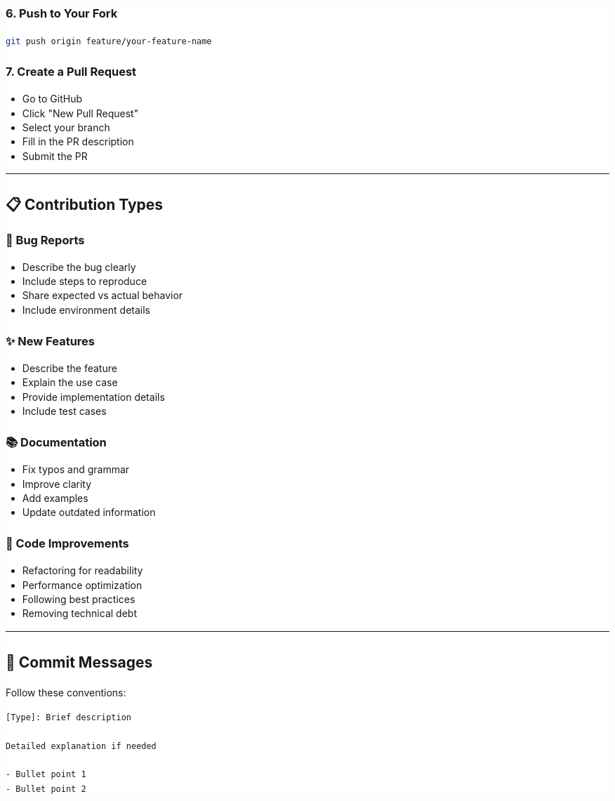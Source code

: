 ### 6. Push to Your Fork
```bash
git push origin feature/your-feature-name
```

### 7. Create a Pull Request
- Go to GitHub
- Click "New Pull Request"
- Select your branch
- Fill in the PR description
- Submit the PR

---

## 📋 Contribution Types

### 🐛 Bug Reports
- Describe the bug clearly
- Include steps to reproduce
- Share expected vs actual behavior
- Include environment details

### ✨ New Features
- Describe the feature
- Explain the use case
- Provide implementation details
- Include test cases

### 📚 Documentation
- Fix typos and grammar
- Improve clarity
- Add examples
- Update outdated information

### 🎨 Code Improvements
- Refactoring for readability
- Performance optimization
- Following best practices
- Removing technical debt

---

## 📝 Commit Messages

Follow these conventions:

```
[Type]: Brief description

Detailed explanation if needed

- Bullet point 1
- Bullet point 2
```

